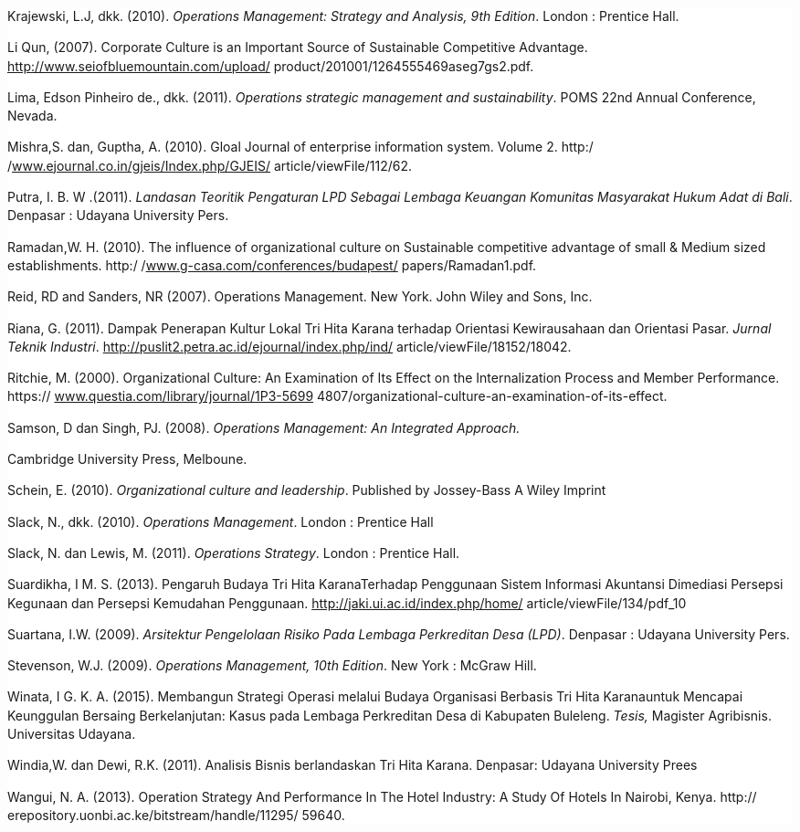 <p><span class="font5">Krajewski, L.J, dkk. (2010). </span><span class="font5" style="font-style:italic;">Operations Management: Strategy and Analysis, 9th Edition</span><span class="font5">. London : Prentice Hall.</span></p>
<p><span class="font5">Li Qun, (2007). Corporate Culture is an Important Source of Sustainable Competitive Advantage. </span><a href="http://www.seiofbluemountain.com/upload/"><span class="font5">http://www.seiofbluemountain.com/upload/</span></a><span class="font5"> product/201001/1264555469aseg7gs2.pdf.</span></p>
<p><span class="font5">Lima, Edson Pinheiro de., dkk. (2011). </span><span class="font5" style="font-style:italic;">Operations strategic management and sustainability</span><span class="font5">. POMS 22nd Annual Conference, Nevada.</span></p>
<p><span class="font5">Mishra,S. dan, Guptha, A. (2010). Gloal Journal of enterprise information system. Volume 2. http:/ /</span><a href="http://www.ejournal.co.in/gjeis/Index.php/GJEIS/"><span class="font5">www.ejournal.co.in/gjeis/Index.php/GJEIS/</span></a><span class="font5"> article/viewFile/112/62.</span></p>
<p><span class="font5">Putra, I. B. W .(2011). </span><span class="font5" style="font-style:italic;">Landasan Teoritik Pengaturan LPD Sebagai Lembaga Keuangan Komunitas Masyarakat Hukum Adat di Bali</span><span class="font5">. Denpasar : Udayana University Pers.</span></p>
<p><span class="font5">Ramadan,W. H. (2010). The influence of organizational culture on Sustainable competitive advantage of small &amp;&nbsp;Medium sized establishments. http:/ /</span><a href="http://www.g-casa.com/conferences/budapest/"><span class="font5">www.g-casa.com/conferences/budapest/</span></a><span class="font5"> papers/Ramadan1.pdf.</span></p>
<p><span class="font5">Reid, RD and Sanders, NR (2007). Operations Management. New York. John Wiley and Sons, Inc.</span></p>
<p><span class="font5">Riana, G. (2011). Dampak Penerapan Kultur Lokal Tri Hita Karana terhadap Orientasi Kewirausahaan dan Orientasi Pasar. </span><span class="font5" style="font-style:italic;">Jurnal Teknik Industri</span><span class="font5">. </span><a href="http://puslit2.petra.ac.id/ejournal/index.php/ind/"><span class="font5">http://puslit2.petra.ac.id/ejournal/index.php/ind/</span></a><span class="font5"> article/viewFile/18152/18042.</span></p>
<p><span class="font5">Ritchie, M. (2000). Organizational Culture: An Examination of Its Effect on the Internalization Process and Member Performance. https:// </span><a href="http://www.questia.com/library/journal/1P3-5699"><span class="font5">www.questia.com/library/journal/1P3-5699</span></a><span class="font5"> 4807/organizational-culture-an-examination-of-its-effect.</span></p>
<p><span class="font5">Samson, D dan Singh, PJ. (2008). </span><span class="font5" style="font-style:italic;">Operations Management: An Integrated Approach.</span></p>
<p><span class="font5">Cambridge University Press, Melboune.</span></p>
<p><span class="font5">Schein, E. (2010). </span><span class="font5" style="font-style:italic;">Organizational culture and leadership</span><span class="font5">. Published by Jossey-Bass A Wiley Imprint</span></p>
<p><span class="font5">Slack, N., dkk. (2010). </span><span class="font5" style="font-style:italic;">Operations Management</span><span class="font5">. London : Prentice Hall</span></p>
<p><span class="font5">Slack, N. dan Lewis, M. (2011). </span><span class="font5" style="font-style:italic;">Operations Strategy</span><span class="font5">. London : Prentice Hall.</span></p>
<p><span class="font5">Suardikha, I M. S. (2013). Pengaruh Budaya Tri Hita KaranaTerhadap Penggunaan Sistem Informasi Akuntansi Dimediasi Persepsi Kegunaan dan Persepsi Kemudahan Penggunaan. </span><a href="http://jaki.ui.ac.id/index.php/home/"><span class="font5">http://jaki.ui.ac.id/index.php/home/</span></a><span class="font5"> article/viewFile/134/pdf_10</span></p>
<p><span class="font5">Suartana, I.W. (2009). </span><span class="font5" style="font-style:italic;">Arsitektur Pengelolaan Risiko Pada Lembaga Perkreditan Desa (LPD)</span><span class="font5">. Denpasar : Udayana University Pers.</span></p>
<p><span class="font5">Stevenson, W.J. (2009). </span><span class="font5" style="font-style:italic;">Operations Management, 10th Edition</span><span class="font5">. New York : McGraw Hill.</span></p>
<p><span class="font5">Winata, I G. K. A. (2015). Membangun Strategi Operasi melalui Budaya Organisasi Berbasis Tri Hita Karanauntuk Mencapai Keunggulan Bersaing Berkelanjutan: Kasus pada Lembaga Perkreditan Desa di Kabupaten Buleleng. </span><span class="font5" style="font-style:italic;">Tesis, </span><span class="font5">Magister Agribisnis. Universitas Udayana.</span></p>
<p><span class="font5">Windia,W. dan Dewi, R.K. (2011). Analisis Bisnis berlandaskan Tri Hita Karana. Denpasar: Udayana University Prees</span></p>
<p><span class="font5">Wangui, N. A. (2013). Operation Strategy And Performance In The Hotel Industry: A Study Of Hotels In Nairobi, Kenya. http:// erepository.uonbi.ac.ke/bitstream/handle/11295/ 59640.</span></p>